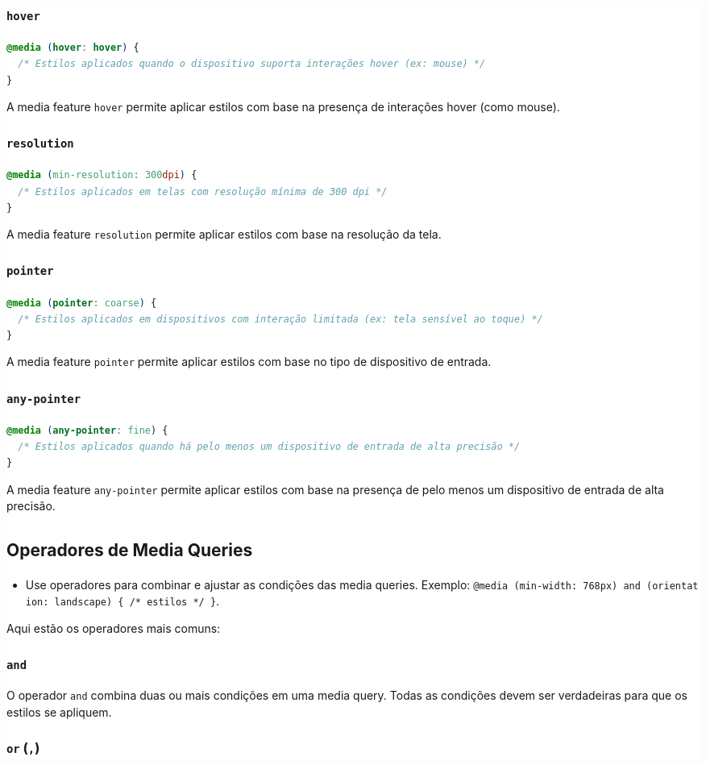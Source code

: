 ### `hover`

```css
@media (hover: hover) {
  /* Estilos aplicados quando o dispositivo suporta interações hover (ex: mouse) */
}
```

A media feature `hover` permite aplicar estilos com base na presença de interações hover (como mouse).

### `resolution`

```css
@media (min-resolution: 300dpi) {
  /* Estilos aplicados em telas com resolução mínima de 300 dpi */
}
```

A media feature `resolution` permite aplicar estilos com base na resolução da tela.

### `pointer`

```css
@media (pointer: coarse) {
  /* Estilos aplicados em dispositivos com interação limitada (ex: tela sensível ao toque) */
}
```

A media feature `pointer` permite aplicar estilos com base no tipo de dispositivo de entrada.

### `any-pointer`

```css
@media (any-pointer: fine) {
  /* Estilos aplicados quando há pelo menos um dispositivo de entrada de alta precisão */
}
```

A media feature `any-pointer` permite aplicar estilos com base na presença de pelo menos um dispositivo de entrada de alta precisão.


## Operadores de Media Queries

- Use operadores para combinar e ajustar as condições das media queries. Exemplo: `@media (min-width: 768px) and (orientation: landscape) { /* estilos */ }`.

Aqui estão os operadores mais comuns:

### `and`

O operador `and` combina duas ou mais condições em uma media query. Todas as condições devem ser verdadeiras para que os estilos se apliquem.

### `or` (`,`)
